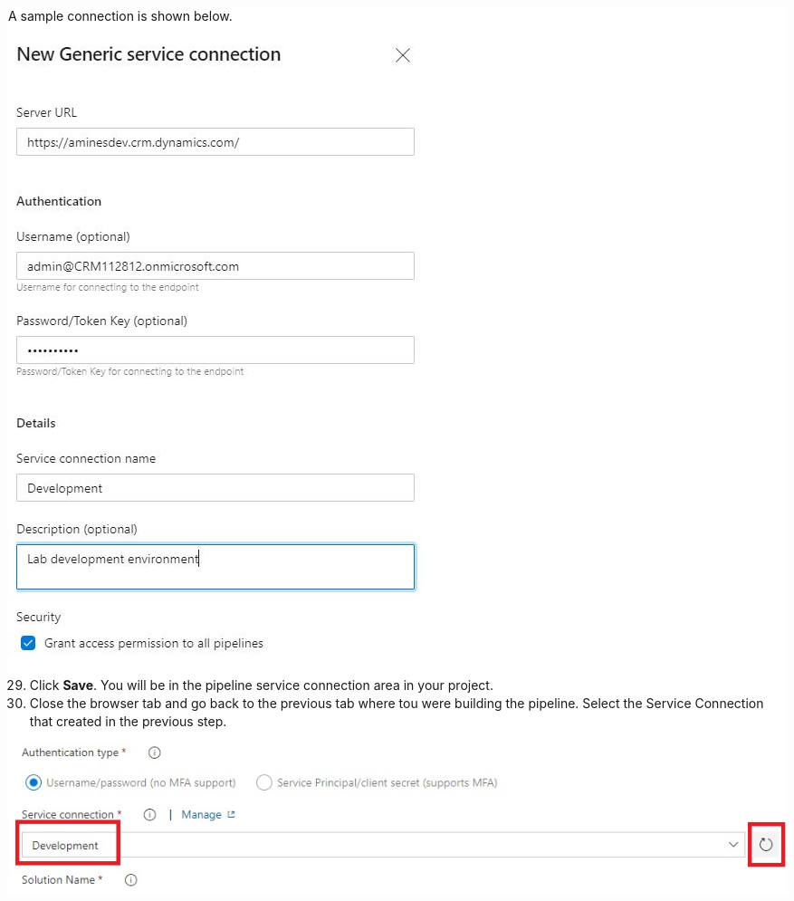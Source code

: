 A sample connection is shown below.

![Service](./assets/module2/img26.jpg)

29. Click **Save**. You will be in the pipeline service connection area in your project.
30. Close the browser tab and go back to the previous tab where tou were building the pipeline. Select the Service Connection that created in the previous step.

![Manage](./assets/module2/img27.jpg)
